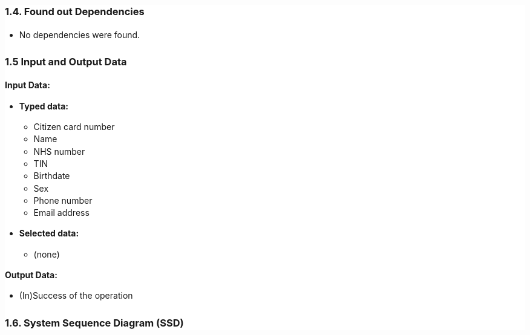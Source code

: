 ### 1.4. Found out Dependencies


* No dependencies were found.


### 1.5 Input and Output Data


**Input Data:**

* **Typed data:**
    * Citizen card number
    * Name
    * NHS number
    * TIN
    * Birthdate
    * Sex
    * Phone number
    * Email address

* **Selected data:**
    * (none)


**Output Data:**

* (In)Success of the operation

### 1.6. System Sequence Diagram (SSD)
